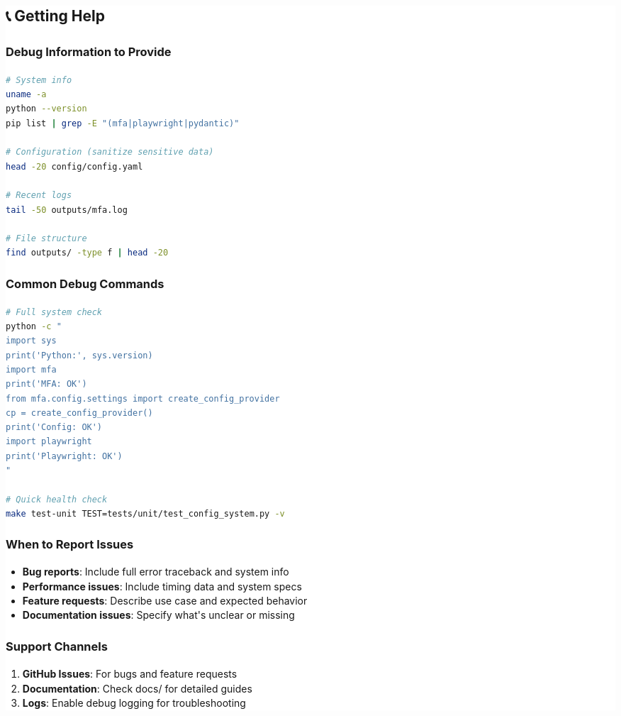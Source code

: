 ## 📞 Getting Help

### Debug Information to Provide
```bash
# System info
uname -a
python --version
pip list | grep -E "(mfa|playwright|pydantic)"

# Configuration (sanitize sensitive data)
head -20 config/config.yaml

# Recent logs
tail -50 outputs/mfa.log

# File structure
find outputs/ -type f | head -20
```

### Common Debug Commands
```bash
# Full system check
python -c "
import sys
print('Python:', sys.version)
import mfa
print('MFA: OK')
from mfa.config.settings import create_config_provider
cp = create_config_provider()
print('Config: OK')
import playwright
print('Playwright: OK')
"

# Quick health check
make test-unit TEST=tests/unit/test_config_system.py -v
```

### When to Report Issues
- **Bug reports**: Include full error traceback and system info
- **Performance issues**: Include timing data and system specs
- **Feature requests**: Describe use case and expected behavior
- **Documentation issues**: Specify what's unclear or missing

### Support Channels
1. **GitHub Issues**: For bugs and feature requests
2. **Documentation**: Check docs/ for detailed guides
3. **Logs**: Enable debug logging for troubleshooting
